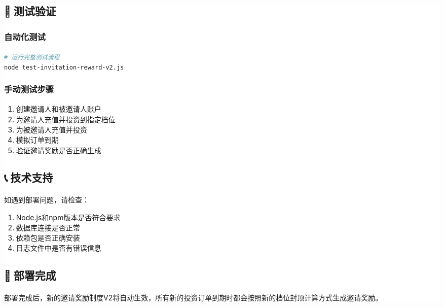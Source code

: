 ## 🧪 测试验证

### 自动化测试
```bash
# 运行完整测试流程
node test-invitation-reward-v2.js
```

### 手动测试步骤
1. 创建邀请人和被邀请人账户
2. 为邀请人充值并投资到指定档位
3. 为被邀请人充值并投资
4. 模拟订单到期
5. 验证邀请奖励是否正确生成

## 📞 技术支持

如遇到部署问题，请检查：
1. Node.js和npm版本是否符合要求
2. 数据库连接是否正常
3. 依赖包是否正确安装
4. 日志文件中是否有错误信息

## 🎉 部署完成

部署完成后，新的邀请奖励制度V2将自动生效，所有新的投资订单到期时都会按照新的档位封顶计算方式生成邀请奖励。 